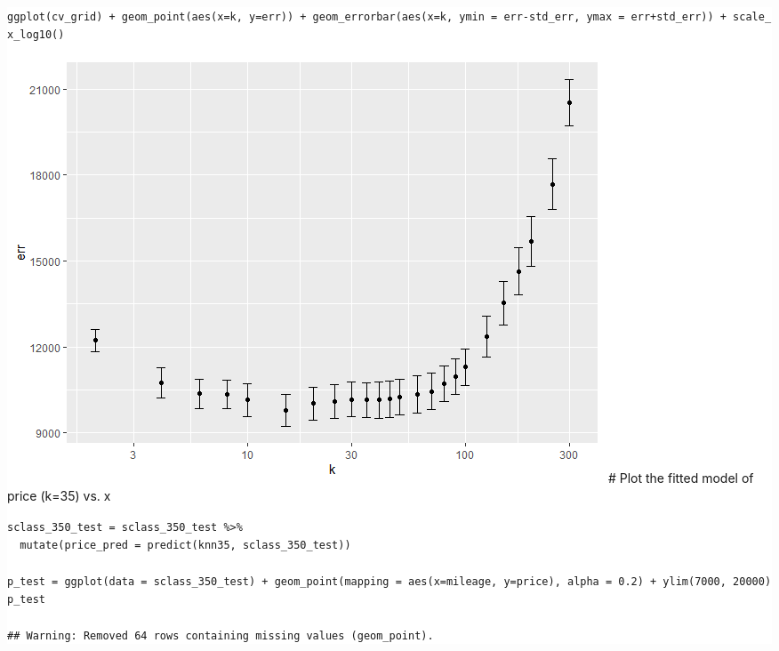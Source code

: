     ggplot(cv_grid) + geom_point(aes(x=k, y=err)) + geom_errorbar(aes(x=k, ymin = err-std_err, ymax = err+std_err)) + scale_x_log10()

![](Homework-1_files/figure-markdown_strict/unnamed-chunk-10-1.png) \#
Plot the fitted model of price (k=35) vs. x

    sclass_350_test = sclass_350_test %>%
      mutate(price_pred = predict(knn35, sclass_350_test))

    p_test = ggplot(data = sclass_350_test) + geom_point(mapping = aes(x=mileage, y=price), alpha = 0.2) + ylim(7000, 20000)
    p_test

    ## Warning: Removed 64 rows containing missing values (geom_point).

